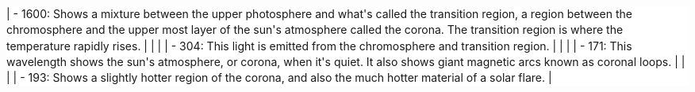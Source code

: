 | - 1600: Shows a mixture between the upper photosphere and what's called the transition region, a region between the chromosphere and the upper most layer of the sun's atmosphere called the corona. The transition region is where the temperature rapidly rises.                                                                                                                                                                                                                                                                                                                                                                                                                                                                                                                                                                                                 |
|                                                                                                                                                                                                                                                                                                                                                                                                                                                                                                                                                                                                                                                                                                                                                                                                                                                                    |
| - 304: This light is emitted from the chromosphere and transition region.                                                                                                                                                                                                                                                                                                                                                                                                                                                                                                                                                                                                                                                                                                                                                                                          |
|                                                                                                                                                                                                                                                                                                                                                                                                                                                                                                                                                                                                                                                                                                                                                                                                                                                                    |
| - 171: This wavelength shows the sun's atmosphere, or corona, when it's quiet. It also shows giant magnetic arcs known as coronal loops.                                                                                                                                                                                                                                                                                                                                                                                                                                                                                                                                                                                                                                                                                                                           |
|                                                                                                                                                                                                                                                                                                                                                                                                                                                                                                                                                                                                                                                                                                                                                                                                                                                                    |
| - 193: Shows a slightly hotter region of the corona, and also the much hotter material of a solar flare.                                                                                                                                                                                                                                                                                                                                                                                                                                                                                                                                                                                                                                                                                                                                                           |